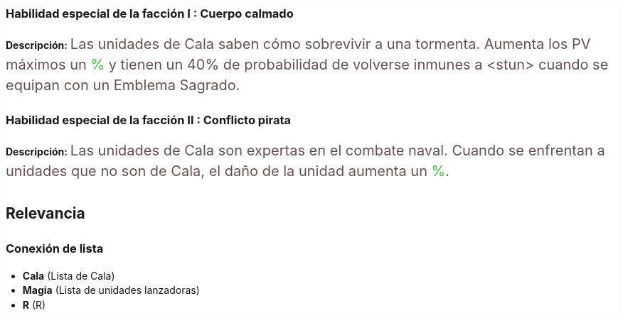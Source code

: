 ### Habilidad especial de la facción I : Cuerpo calmado
 **Descripción:** <span style="color: #645252;font-size:20px">Las unidades de Cala saben cómo sobrevivir a una tormenta. Aumenta los PV máximos un </span><span style="color: black"><span style="color: #48b946;font-size:20px"><span id="str6"></span>%</span><span style="color: black"><span style="color: #645252;font-size:20px"> y tienen un 40% de probabilidad de volverse inmunes a &lt;stun&gt; cuando se equipan con un Emblema Sagrado.</span><span style="color: black">

### Habilidad especial de la facción II : Conflicto pirata
 **Descripción:** <span style="color: #645252;font-size:20px">Las unidades de Cala son expertas en el combate naval. Cuando se enfrentan a unidades que no son de Cala, el daño de la unidad aumenta un </span><span style="color: black"><span style="color: #48b946;font-size:20px"><span id="str7"></span>%</span><span style="color: black"><span style="color: #645252;font-size:20px">.</span><span style="color: black">

  <script language="JavaScript">
  function skillCalc(event) {
    var LEVEL = document.getElementById('level').value;
    var ATK = document.getElementById('atk').value;
    var TLEVEL = document.getElementById('unitlevel').value;
    let str7 = "(LEVEL*1+5)"
    let str5 = "(LEVEL*0.1+3)"
    let str6 = "(LEVEL*1+5)"
    let str3 = "(LEVEL*1+15)"
    let str4 = "(LEVEL*1+14)"
    let str1 = "(LEVEL*0.5+0.5)"
    let str2 = "((LEVEL*10+60))"
    let res="ERR";
    try {
     res = eval(str7); document.getElementById('str7').textContent = res;
     res = eval(str5); document.getElementById('str5').textContent = res;
     res = eval(str6); document.getElementById('str6').textContent = res;
     res = eval(str3); document.getElementById('str3').textContent = res;
     res = eval(str4); document.getElementById('str4').textContent = res;
     res = eval(str1); document.getElementById('str1').textContent = res;
     res = eval(str2); document.getElementById('str2').textContent = res;
    } catch (e) { log.textContent = "Issue with calculation!";}
    if (event!=null)
      event.preventDefault();
  }
  const form = document.getElementById('form');
  const log = document.getElementById('log');
  form.addEventListener('submit', skillCalc);
  window.onload = skillCalc;
  </script>
## Relevancia
### Conexión de lista

* **Cala**  (Lista de Cala)
* **Magia**  (Lista de unidades lanzadoras)
* **R**  (R)
